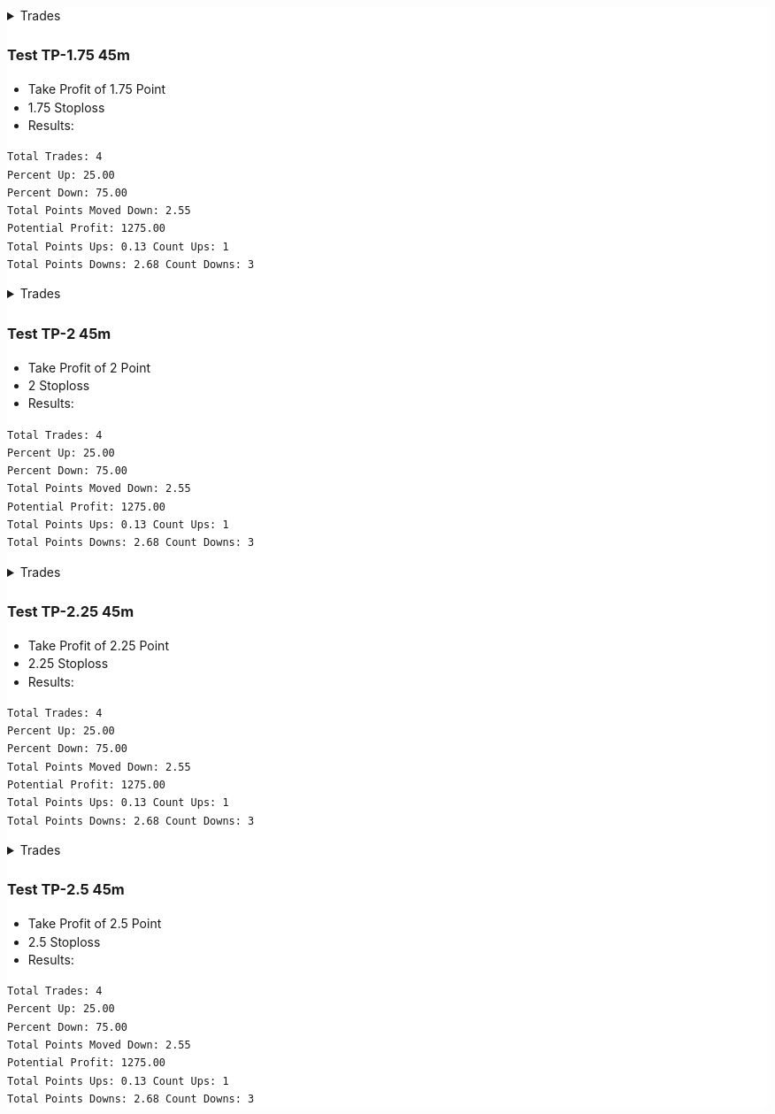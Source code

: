 <details><summary>Trades</summary></details>

### Test TP-1.75 45m
* Take Profit of 1.75 Point
* 1.75 Stoploss
* Results:
```
Total Trades: 4
Percent Up: 25.00
Percent Down: 75.00
Total Points Moved Down: 2.55
Potential Profit: 1275.00
Total Points Ups: 0.13 Count Ups: 1
Total Points Downs: 2.68 Count Downs: 3
```

<details><summary>Trades</summary></details>

### Test TP-2 45m
* Take Profit of 2 Point
* 2 Stoploss
* Results:
```
Total Trades: 4
Percent Up: 25.00
Percent Down: 75.00
Total Points Moved Down: 2.55
Potential Profit: 1275.00
Total Points Ups: 0.13 Count Ups: 1
Total Points Downs: 2.68 Count Downs: 3
```

<details><summary>Trades</summary></details>

### Test TP-2.25 45m
* Take Profit of 2.25 Point
* 2.25 Stoploss
* Results:
```
Total Trades: 4
Percent Up: 25.00
Percent Down: 75.00
Total Points Moved Down: 2.55
Potential Profit: 1275.00
Total Points Ups: 0.13 Count Ups: 1
Total Points Downs: 2.68 Count Downs: 3
```

<details><summary>Trades</summary></details>

### Test TP-2.5 45m
* Take Profit of 2.5 Point
* 2.5 Stoploss
* Results:
```
Total Trades: 4
Percent Up: 25.00
Percent Down: 75.00
Total Points Moved Down: 2.55
Potential Profit: 1275.00
Total Points Ups: 0.13 Count Ups: 1
Total Points Downs: 2.68 Count Downs: 3
```
